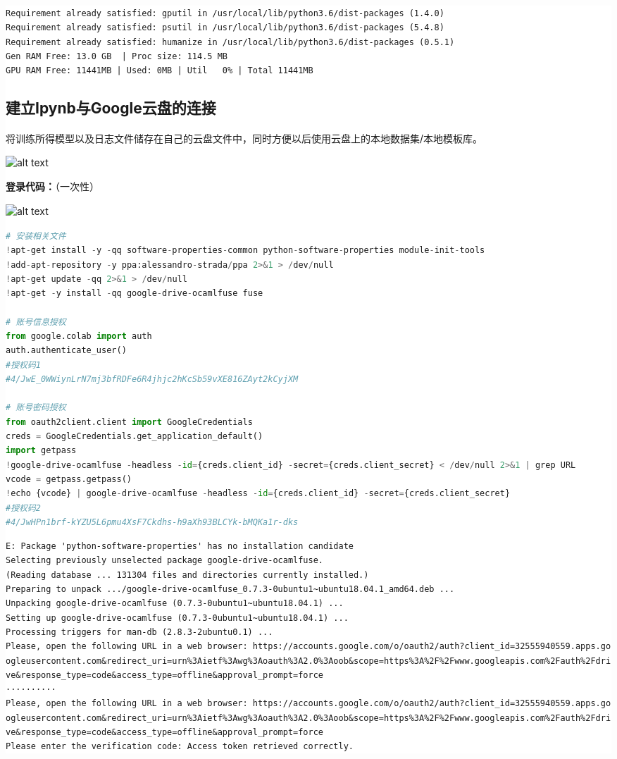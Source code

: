     Requirement already satisfied: gputil in /usr/local/lib/python3.6/dist-packages (1.4.0)
    Requirement already satisfied: psutil in /usr/local/lib/python3.6/dist-packages (5.4.8)
    Requirement already satisfied: humanize in /usr/local/lib/python3.6/dist-packages (0.5.1)
    Gen RAM Free: 13.0 GB  | Proc size: 114.5 MB
    GPU RAM Free: 11441MB | Used: 0MB | Util   0% | Total 11441MB
    

## 建立Ipynb与Google云盘的连接

将训练所得模型以及日志文件储存在自己的云盘文件中，同时方便以后使用云盘上的本地数据集/本地模板库。

![alt text](https://github.com/MirstT/Colab_Cifar10_Image-recognition/blob/master/res/WH_2019-04-09_08-08-39.png?raw=true)

**登录代码：**（一次性）

![alt text](https://github.com/MirstT/Colab_Cifar10_Image-recognition/blob/master/res/WH_2019-04-09_16-14-21.png?raw=true)


```python
# 安装相关文件
!apt-get install -y -qq software-properties-common python-software-properties module-init-tools
!add-apt-repository -y ppa:alessandro-strada/ppa 2>&1 > /dev/null
!apt-get update -qq 2>&1 > /dev/null
!apt-get -y install -qq google-drive-ocamlfuse fuse

# 账号信息授权
from google.colab import auth
auth.authenticate_user()
#授权码1
#4/JwE_0WWiynLrN7mj3bfRDFe6R4jhjc2hKcSb59vXE816ZAyt2kCyjXM

# 账号密码授权
from oauth2client.client import GoogleCredentials
creds = GoogleCredentials.get_application_default()
import getpass
!google-drive-ocamlfuse -headless -id={creds.client_id} -secret={creds.client_secret} < /dev/null 2>&1 | grep URL
vcode = getpass.getpass()
!echo {vcode} | google-drive-ocamlfuse -headless -id={creds.client_id} -secret={creds.client_secret}
#授权码2
#4/JwHPn1brf-kYZU5L6pmu4XsF7Ckdhs-h9aXh93BLCYk-bMQKa1r-dks
```

    E: Package 'python-software-properties' has no installation candidate
    Selecting previously unselected package google-drive-ocamlfuse.
    (Reading database ... 131304 files and directories currently installed.)
    Preparing to unpack .../google-drive-ocamlfuse_0.7.3-0ubuntu1~ubuntu18.04.1_amd64.deb ...
    Unpacking google-drive-ocamlfuse (0.7.3-0ubuntu1~ubuntu18.04.1) ...
    Setting up google-drive-ocamlfuse (0.7.3-0ubuntu1~ubuntu18.04.1) ...
    Processing triggers for man-db (2.8.3-2ubuntu0.1) ...
    Please, open the following URL in a web browser: https://accounts.google.com/o/oauth2/auth?client_id=32555940559.apps.googleusercontent.com&redirect_uri=urn%3Aietf%3Awg%3Aoauth%3A2.0%3Aoob&scope=https%3A%2F%2Fwww.googleapis.com%2Fauth%2Fdrive&response_type=code&access_type=offline&approval_prompt=force
    ··········
    Please, open the following URL in a web browser: https://accounts.google.com/o/oauth2/auth?client_id=32555940559.apps.googleusercontent.com&redirect_uri=urn%3Aietf%3Awg%3Aoauth%3A2.0%3Aoob&scope=https%3A%2F%2Fwww.googleapis.com%2Fauth%2Fdrive&response_type=code&access_type=offline&approval_prompt=force
    Please enter the verification code: Access token retrieved correctly.
    